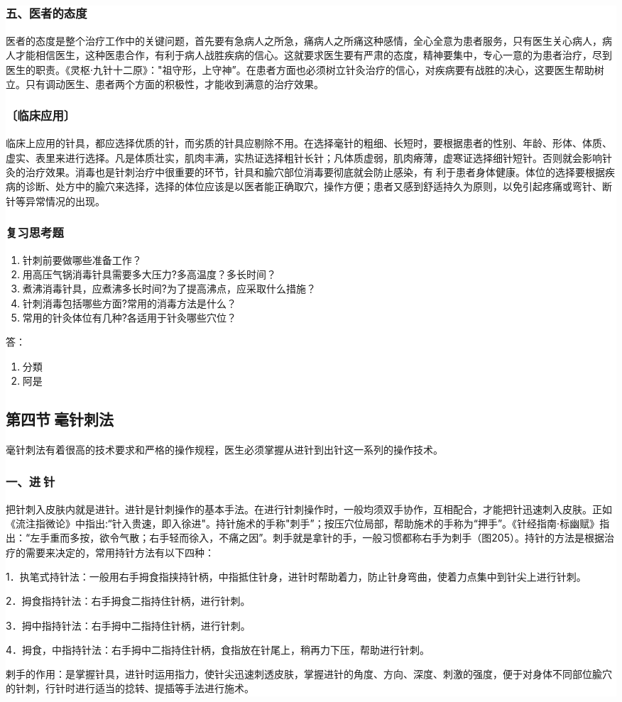 ### 五、医者的态度

医者的态度是整个治疗工作中的关键问题，首先要有急病人之所急，痛病人之所痛这种感情，全心全意为患者服务，只有医生关心病人，病人才能相信医生，这种医患合作，有利于病人战胜疾病的信心。这就要求医生要有严肃的态度，精神要集中，专心一意的为患者治疗，尽到医生的职责。《灵枢·九针十二原》："祖守形，上守神”。在患者方面也必须树立针灸治疗的信心，对疾病要有战胜的决心，这要医生帮助树立。只有调动医生、患者两个方面的积极性，才能收到满意的治疗效果。

### 〔临床应用〕

临床上应用的针具，都应选择优质的针，而劣质的针具应剔除不用。在选择毫针的粗细、长短时，要根据患者的性别、年龄、形体、体质、虚实、表里来进行选择。凡是体质壮实，肌肉丰满，实热证选择粗针长针；凡体质虚弱，肌肉瘠薄，虚寒证选择细针短针。否则就会影响针灸的治疗效果。消毒也是针刺治疗中很重要的环节，针具和腧穴部位消毒要彻底就会防止感染，有 利于患者身体健康。体位的选择要根据疾病的诊断、处方中的腧穴来选择，选择的体位应该是以医者能正确取穴，操作方便；患者又感到舒适持久为原则，以免引起疼痛或弯针、断针等异常情况的出现。

### 复习思考题
1. 针刺前要做哪些准备工作？
2. 用高压气锅消毒针具需要多大压力?多高温度？多长时间？
3. 煮沸消毒针具，应煮沸多长时间?为了提高沸点，应采取什么措施？
4. 针刺消毒包括哪些方面?常用的消毒方法是什么？
5. 常用的针灸体位有几种?各适用于针灸哪些穴位？

答：
1. 分類
2. 阿是



## 第四节 毫针刺法

毫针刺法有着很高的技术要求和严格的操作规程，医生必须掌握从进针到出针这一系列的操作技术。

### 一、进 针

把针刺入皮肤内就是进针。进针是针刺操作的基本手法。在进行针刺操作时，一般均须双手协作，互相配合，才能把针迅速刺入皮肤。正如《流注指微论》中指出:“针入贵速，即入徐进"。持针施术的手称"刺手”；按压穴位局部，帮助施术的手称为“押手”。《针经指南·标幽赋》指出：“左手重而多按，欲令气散；右手轻而徐入，不痛之因”。刺手就是拿针的手，一般习惯都称右手为刺手（图205）。持针的方法是根据治疗的需要来决定的，常用持针方法有以下四种：

1．执笔式持针法：一般用右手拇食指挟持针柄，中指抵住针身，进针时帮助着力，防止针身弯曲，使着力点集中到针尖上进行针刺。

2．拇食指持针法：右手拇食二指持住针柄，进行针刺。

3．拇中指持针法：右手拇中二指持住针柄，进行针刺。

4．拇食，中指持针法：右手拇中二指持住针柄，食指放在针尾上，稍再力下压，帮助进行针刺。

剌手的作用：是掌握针具，进针时运用指力，使针尖迅速刺透皮肤，掌握进针的角度、方向、深度、刺激的强度，便于对身体不同部位腧穴的针刺，行针时进行适当的捻转、提插等手法进行施术。
